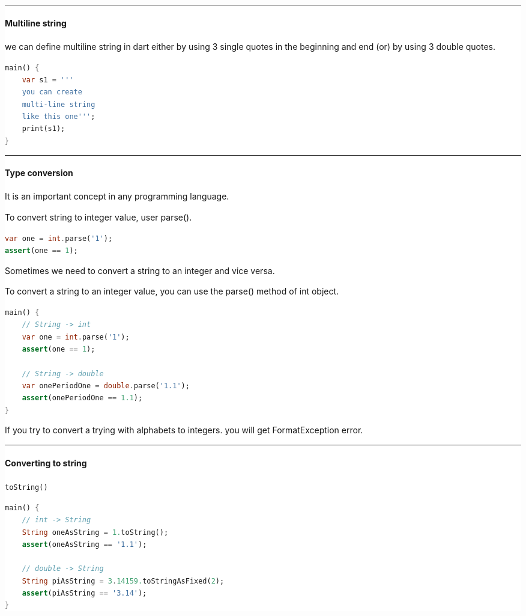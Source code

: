<hr>

#### Multiline string

we can define multiline string in dart either by using 3 single quotes
in the beginning and end (or) by using 3 double quotes.

```dart
main() {
    var s1 = '''
    you can create
    multi-line string
    like this one''';
    print(s1);
}
```

<hr>

#### Type conversion

It is an important concept in any programming language.

To convert string to integer value, user parse().

```dart
var one = int.parse('1');
assert(one == 1);
```

Sometimes we need to convert a string to an integer and vice versa.

To convert a string to an integer value, you can use the parse() method
of int object.

```dart
main() {
    // String -> int
    var one = int.parse('1');
    assert(one == 1);

    // String -> double
    var onePeriodOne = double.parse('1.1');
    assert(onePeriodOne == 1.1);
}
```

If you try to convert a trying with alphabets to integers. you will get
FormatException error.

<hr>

#### Converting to string

`toString()`

```dart
main() {
    // int -> String
    String oneAsString = 1.toString();
    assert(oneAsString == '1.1');

    // double -> String
    String piAsString = 3.14159.toStringAsFixed(2);
    assert(piAsString == '3.14');
}
```
